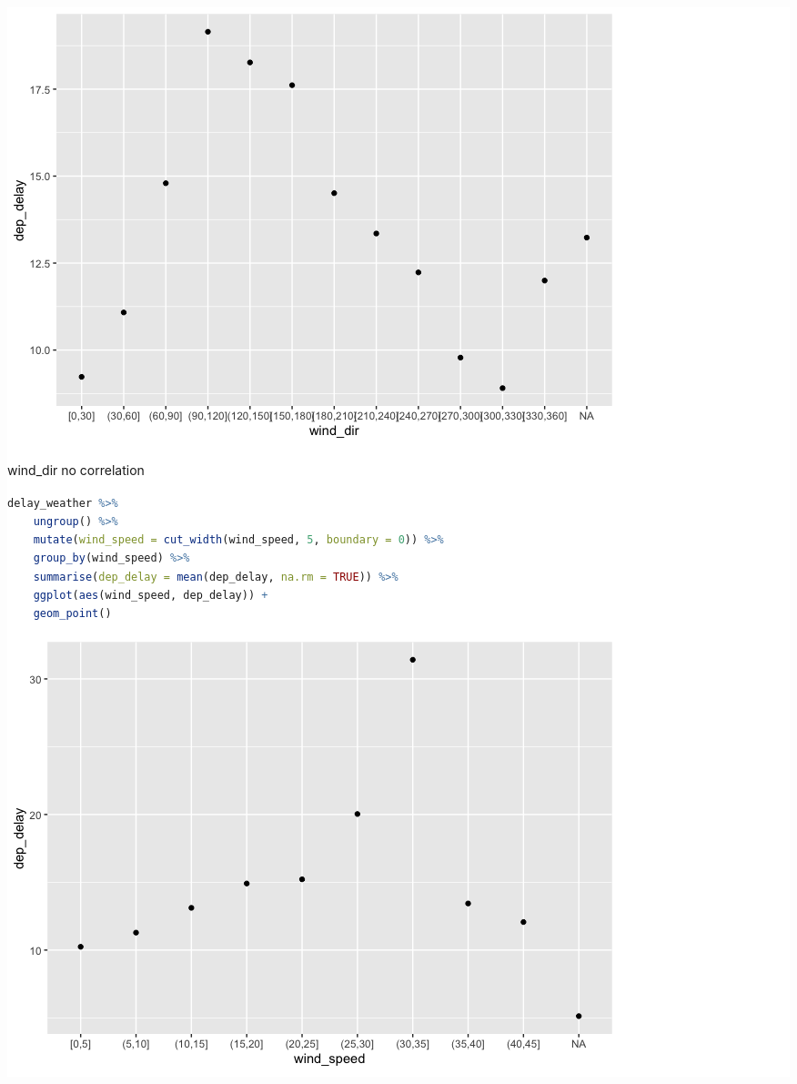 ![](wrangle_relational_files/figure-gfm/unnamed-chunk-26-1.png)

wind\_dir no correlation

``` r
delay_weather %>%
    ungroup() %>%
    mutate(wind_speed = cut_width(wind_speed, 5, boundary = 0)) %>%
    group_by(wind_speed) %>%
    summarise(dep_delay = mean(dep_delay, na.rm = TRUE)) %>%
    ggplot(aes(wind_speed, dep_delay)) +
    geom_point()
```

![](wrangle_relational_files/figure-gfm/unnamed-chunk-27-1.png)
